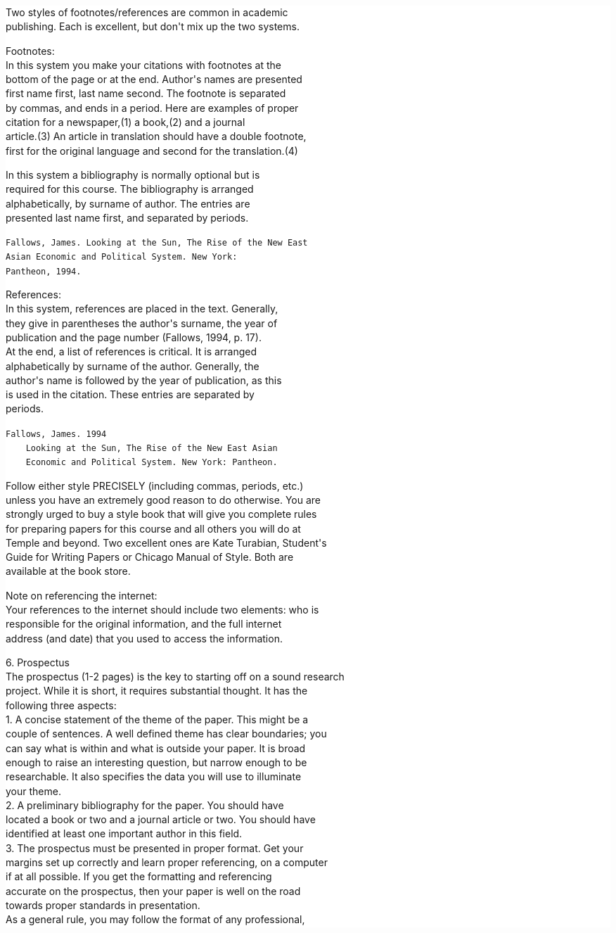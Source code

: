 Two styles of footnotes/references are common in academic  
publishing. Each is excellent, but don't mix up the two systems.

Footnotes:  
In this system you make your citations with footnotes at the  
bottom of the page or at the end. Author's names are presented  
first name first, last name second. The footnote is separated  
by commas, and ends in a period. Here are examples of proper  
citation for a newspaper,(1) a book,(2) and a journal  
article.(3) An article in translation should have a double footnote,  
first for the original language and second for the translation.(4)  
    
In this system a bibliography is normally optional but is  
required for this course. The bibliography is arranged  
alphabetically, by surname of author. The entries are  
presented last name first, and separated by periods.

    Fallows, James. Looking at the Sun, The Rise of the New East   
    Asian Economic and Political System. New York:   
    Pantheon, 1994. 

References:  
In this system, references are placed in the text. Generally,  
they give in parentheses the author's surname, the year of  
publication and the page number (Fallows, 1994, p. 17).  
At the end, a list of references is critical. It is arranged  
alphabetically by surname of the author. Generally, the  
author's name is followed by the year of publication, as this  
is used in the citation. These entries are separated by  
periods.

    Fallows, James. 1994   
        Looking at the Sun, The Rise of the New East Asian   
        Economic and Political System. New York: Pantheon. 

Follow either style PRECISELY (including commas, periods, etc.)  
unless you have an extremely good reason to do otherwise. You are  
strongly urged to buy a style book that will give you complete rules  
for preparing papers for this course and all others you will do at  
Temple and beyond. Two excellent ones are Kate Turabian, Student's  
Guide for Writing Papers or Chicago Manual of Style. Both are  
available at the book store.

Note on referencing the internet:  
Your references to the internet should include two elements: who is  
responsible for the original information, and the full internet  
address (and date) that you used to access the information.

6\. Prospectus  
The prospectus (1-2 pages) is the key to starting off on a sound research  
project. While it is short, it requires substantial thought. It has the  
following three aspects:  
1\. A concise statement of the theme of the paper. This might be a  
couple of sentences. A well defined theme has clear boundaries; you  
can say what is within and what is outside your paper. It is broad  
enough to raise an interesting question, but narrow enough to be  
researchable. It also specifies the data you will use to illuminate  
your theme.  
2\. A preliminary bibliography for the paper. You should have  
located a book or two and a journal article or two. You should have  
identified at least one important author in this field.  
3\. The prospectus must be presented in proper format. Get your  
margins set up correctly and learn proper referencing, on a computer  
if at all possible. If you get the formatting and referencing  
accurate on the prospectus, then your paper is well on the road  
towards proper standards in presentation.  
As a general rule, you may follow the format of any professional,  